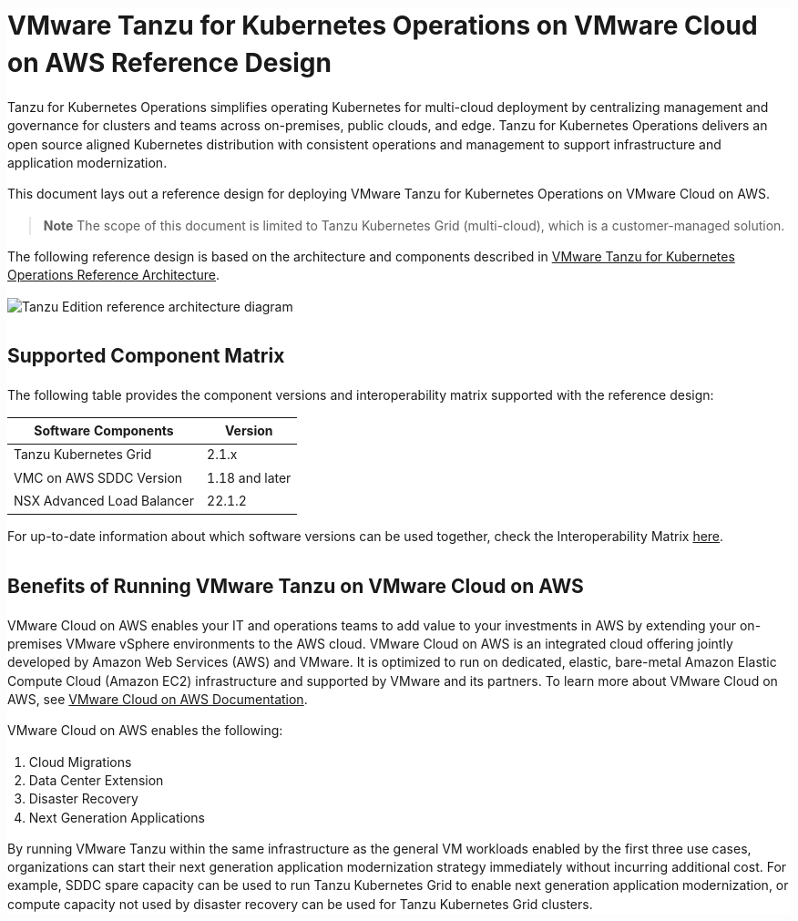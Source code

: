 # VMware Tanzu for Kubernetes Operations on VMware Cloud on AWS Reference Design

Tanzu for Kubernetes Operations simplifies operating Kubernetes for multi-cloud deployment by centralizing management and governance for clusters and teams across on-premises, public clouds, and edge. Tanzu for Kubernetes Operations delivers an open source aligned Kubernetes distribution with consistent operations and management to support infrastructure and application modernization.

This document lays out a reference design for deploying VMware Tanzu for Kubernetes Operations on VMware Cloud on AWS.

>**Note** The scope of this document is limited to Tanzu Kubernetes Grid (multi-cloud), which is a customer-managed solution.

The following reference design is based on the architecture and components described in [VMware Tanzu for Kubernetes Operations Reference Architecture](index.md).

![Tanzu Edition reference architecture diagram](img/index/tkgm-diagram.png)

## Supported Component Matrix

The following table provides the component versions and interoperability matrix supported with the reference design:

| **Software Components**    | **Version**    |
| ---------------------------- | ---------------- |
| Tanzu Kubernetes Grid      | 2.1.x          |
| VMC on AWS SDDC Version    | 1.18 and later |
| NSX Advanced Load Balancer | 22.1.2         |

For up-to-date information about which software versions can be used together, check the Interoperability Matrix [here](https://interopmatrix.vmware.com/Interoperability?col=551,&row=648,%26789,).

## Benefits of Running VMware Tanzu on VMware Cloud on AWS

VMware Cloud on AWS enables your IT and operations teams to add value to your investments in AWS by extending your on-premises VMware vSphere environments to the AWS cloud. VMware Cloud on AWS is an integrated cloud offering jointly developed by Amazon Web Services (AWS) and VMware. It is optimized to run on dedicated, elastic, bare-metal Amazon Elastic Compute Cloud (Amazon EC2) infrastructure and supported by VMware and its partners. To learn more about VMware Cloud on AWS, see [VMware Cloud on AWS Documentation](https://docs.vmware.com/en/VMware-Cloud-on-AWS/index.html).

VMware Cloud on AWS enables the following:

1. Cloud Migrations
2. Data Center Extension
3. Disaster Recovery
4. Next Generation Applications

By running VMware Tanzu within the same infrastructure as the general VM workloads enabled by the first three use cases, organizations can start their next generation application modernization strategy immediately without incurring additional cost.
For example, SDDC spare capacity can be used to run Tanzu Kubernetes Grid to enable next generation application modernization, or compute capacity not used by disaster recovery can be used for Tanzu Kubernetes Grid clusters.
